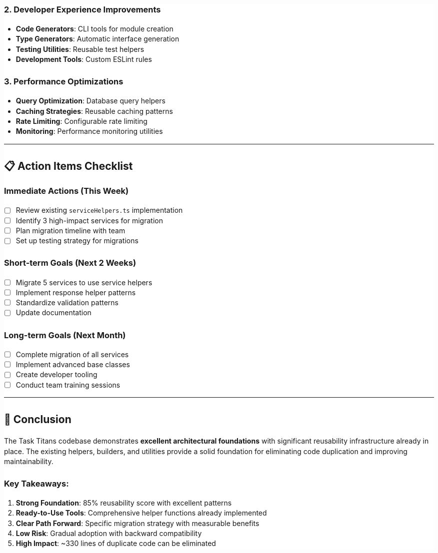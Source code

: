 ### 2. **Developer Experience Improvements**
- **Code Generators**: CLI tools for module creation
- **Type Generators**: Automatic interface generation
- **Testing Utilities**: Reusable test helpers
- **Development Tools**: Custom ESLint rules

### 3. **Performance Optimizations**
- **Query Optimization**: Database query helpers
- **Caching Strategies**: Reusable caching patterns
- **Rate Limiting**: Configurable rate limiting
- **Monitoring**: Performance monitoring utilities

---

## 📋 Action Items Checklist

### Immediate Actions (This Week)
- [ ] Review existing `serviceHelpers.ts` implementation
- [ ] Identify 3 high-impact services for migration
- [ ] Plan migration timeline with team
- [ ] Set up testing strategy for migrations

### Short-term Goals (Next 2 Weeks)
- [ ] Migrate 5 services to use service helpers
- [ ] Implement response helper patterns
- [ ] Standardize validation patterns
- [ ] Update documentation

### Long-term Goals (Next Month)
- [ ] Complete migration of all services
- [ ] Implement advanced base classes
- [ ] Create developer tooling
- [ ] Conduct team training sessions

---

## 🎯 Conclusion

The Task Titans codebase demonstrates **excellent architectural foundations** with significant reusability infrastructure already in place. The existing helpers, builders, and utilities provide a solid foundation for eliminating code duplication and improving maintainability.

### Key Takeaways:
1. **Strong Foundation**: 85% reusability score with excellent patterns
2. **Ready-to-Use Tools**: Comprehensive helper functions already implemented
3. **Clear Path Forward**: Specific migration strategy with measurable benefits
4. **Low Risk**: Gradual adoption with backward compatibility
5. **High Impact**: ~330 lines of duplicate code can be eliminated
